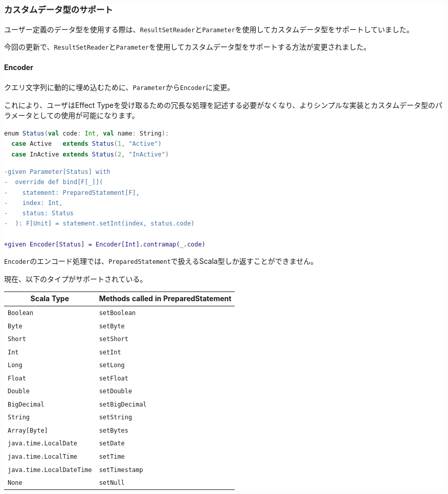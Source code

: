 ### カスタムデータ型のサポート

ユーザー定義のデータ型を使用する際は、`ResultSetReader`と`Parameter`を使用してカスタムデータ型をサポートしていました。

今回の更新で、`ResultSetReader`と`Parameter`を使用してカスタムデータ型をサポートする方法が変更されました。

#### Encoder

クエリ文字列に動的に埋め込むために、`Parameter`から`Encoder`に変更。

これにより、ユーザはEffect Typeを受け取るための冗長な処理を記述する必要がなくなり、よりシンプルな実装とカスタムデータ型のパラメータとしての使用が可能になります。

```scala 3
enum Status(val code: Int, val name: String):
  case Active   extends Status(1, "Active")
  case InActive extends Status(2, "InActive")
```

```diff
-given Parameter[Status] with
-  override def bind[F[_]](
-    statement: PreparedStatement[F],
-    index: Int,
-    status: Status
-  ): F[Unit] = statement.setInt(index, status.code)

+given Encoder[Status] = Encoder[Int].contramap(_.code)
```

`Encoder`のエンコード処理では、`PreparedStatement`で扱えるScala型しか返すことができません。

現在、以下のタイプがサポートされている。

| Scala Type                | Methods called in PreparedStatement |
|---------------------------|-------------------------------------|
| `Boolean`                 | `setBoolean`                        |
| `Byte`                    | `setByte`                           |
| `Short`                   | `setShort`                          |
| `Int`                     | `setInt`                            |
| `Long`                    | `setLong`                           |
| `Float`                   | `setFloat`                          |
| `Double`                  | `setDouble`                         |
| `BigDecimal`              | `setBigDecimal`                     |
| `String`                  | `setString`                         |
| `Array[Byte]`             | `setBytes`                          |
| `java.time.LocalDate`     | `setDate`                           |
| `java.time.LocalTime`     | `setTime`                           |
| `java.time.LocalDateTime` | `setTimestamp`                      |
| `None`                    | `setNull`                           |
